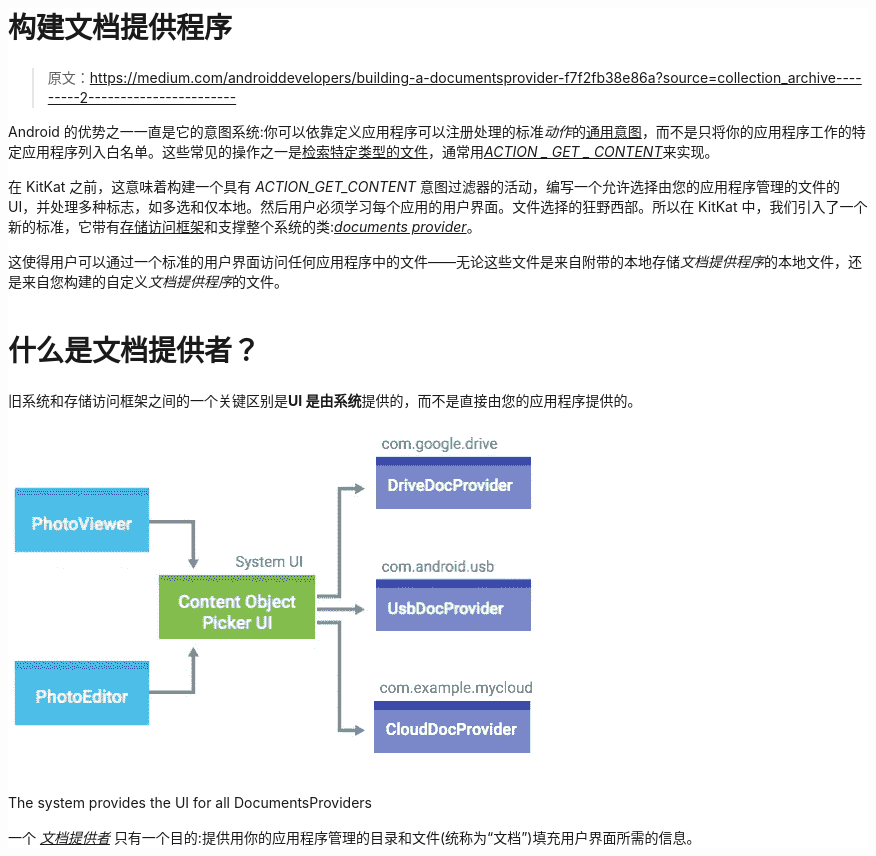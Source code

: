 # 构建文档提供程序

> 原文：<https://medium.com/androiddevelopers/building-a-documentsprovider-f7f2fb38e86a?source=collection_archive---------2----------------------->

Android 的优势之一一直是它的意图系统:你可以依靠定义应用程序可以注册处理的标准*动作*的[通用意图](https://developer.android.com/guide/components/intents-common.html?utm_campaign=android_series_adp_documentsprovider_blog_090716&utm_source=medium&utm_medium=blog)，而不是只将你的应用程序工作的特定应用程序列入白名单。这些常见的操作之一是[检索特定类型的文件](https://developer.android.com/guide/components/intents-common.html?utm_campaign=android_series_adp_documentsprovider_blog_090716&utm_source=medium&utm_medium=blog#GetFile)，通常用[*ACTION _ GET _ CONTENT*](https://developer.android.com/reference/android/content/Intent.html?utm_campaign=android_series_adp_documentsprovider_blog_090716&utm_source=medium&utm_medium=blog#ACTION_GET_CONTENT)来实现。

在 KitKat 之前，这意味着构建一个具有 *ACTION_GET_CONTENT* 意图过滤器的活动，编写一个允许选择由您的应用程序管理的文件的 UI，并处理多种标志，如多选和仅本地。然后用户必须学习每个应用的用户界面。文件选择的狂野西部。所以在 KitKat 中，我们引入了一个新的标准，它带有[存储访问框架](https://developer.android.com/guide/topics/providers/document-provider.html?utm_campaign=android_series_adp_documentsprovider_blog_090716&utm_source=medium&utm_medium=blog)和支撑整个系统的类:[*documents provider*](https://developer.android.com/reference/android/provider/DocumentsProvider.html?utm_campaign=android_series_adp_documentsprovider_blog_090716&utm_source=medium&utm_medium=blog)。

这使得用户可以通过一个标准的用户界面访问任何应用程序中的文件——无论这些文件是来自附带的本地存储*文档提供程序*的本地文件，还是来自您构建的自定义*文档提供程序*的文件。

# 什么是文档提供者？

旧系统和存储访问框架之间的一个关键区别是**UI 是由系统**提供的，而不是直接由您的应用程序提供的。

![](img/7309d5f4d824d650ab0cce2c28b05e3d.png)

The system provides the UI for all DocumentsProviders

一个 [*文档提供者*](https://developer.android.com/reference/android/provider/DocumentsProvider.html?utm_campaign=android_series_adp_documentsprovider_blog_090716&utm_source=medium&utm_medium=blog) 只有一个目的:提供用你的应用程序管理的目录和文件(统称为“文档”)填充用户界面所需的信息。
